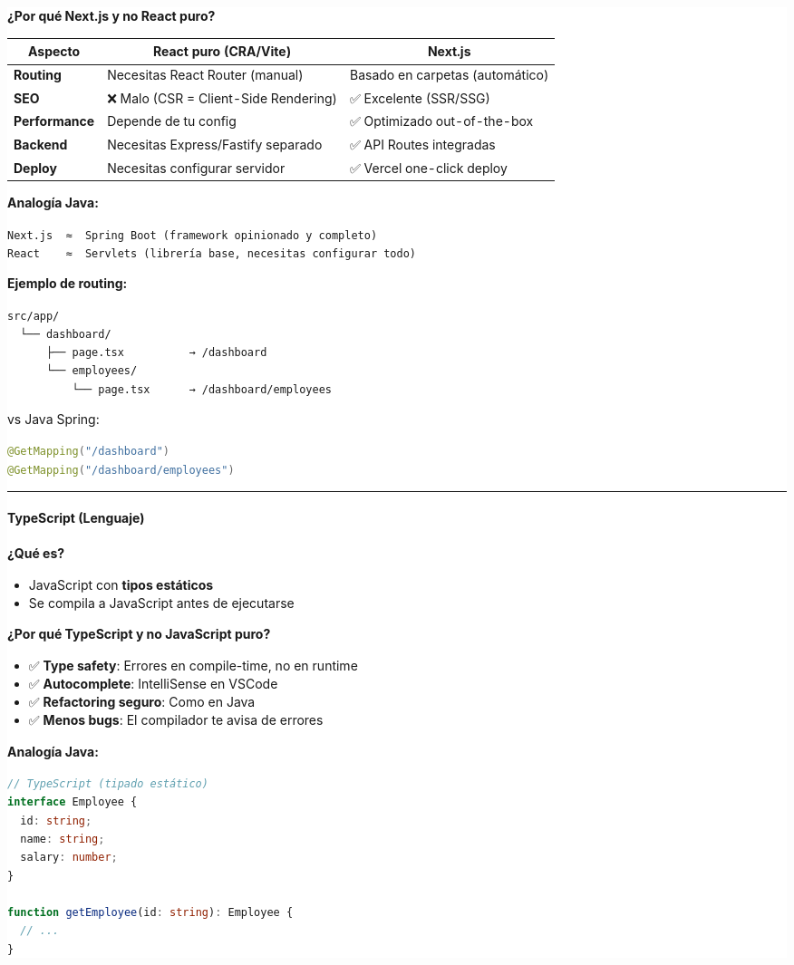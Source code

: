 **¿Por qué Next.js y no React puro?**

| Aspecto         | React puro (CRA/Vite)                 | Next.js                         |
| --------------- | ------------------------------------- | ------------------------------- |
| **Routing**     | Necesitas React Router (manual)       | Basado en carpetas (automático) |
| **SEO**         | ❌ Malo (CSR = Client-Side Rendering) | ✅ Excelente (SSR/SSG)          |
| **Performance** | Depende de tu config                  | ✅ Optimizado out-of-the-box    |
| **Backend**     | Necesitas Express/Fastify separado    | ✅ API Routes integradas        |
| **Deploy**      | Necesitas configurar servidor         | ✅ Vercel one-click deploy      |

**Analogía Java:**

```
Next.js  ≈  Spring Boot (framework opinionado y completo)
React    ≈  Servlets (librería base, necesitas configurar todo)
```

**Ejemplo de routing:**

```
src/app/
  └── dashboard/
      ├── page.tsx          → /dashboard
      └── employees/
          └── page.tsx      → /dashboard/employees
```

vs Java Spring:

```java
@GetMapping("/dashboard")
@GetMapping("/dashboard/employees")
```

---

#### **TypeScript** (Lenguaje)

**¿Qué es?**

- JavaScript con **tipos estáticos**
- Se compila a JavaScript antes de ejecutarse

**¿Por qué TypeScript y no JavaScript puro?**

- ✅ **Type safety**: Errores en compile-time, no en runtime
- ✅ **Autocomplete**: IntelliSense en VSCode
- ✅ **Refactoring seguro**: Como en Java
- ✅ **Menos bugs**: El compilador te avisa de errores

**Analogía Java:**

```typescript
// TypeScript (tipado estático)
interface Employee {
  id: string;
  name: string;
  salary: number;
}

function getEmployee(id: string): Employee {
  // ...
}
```
